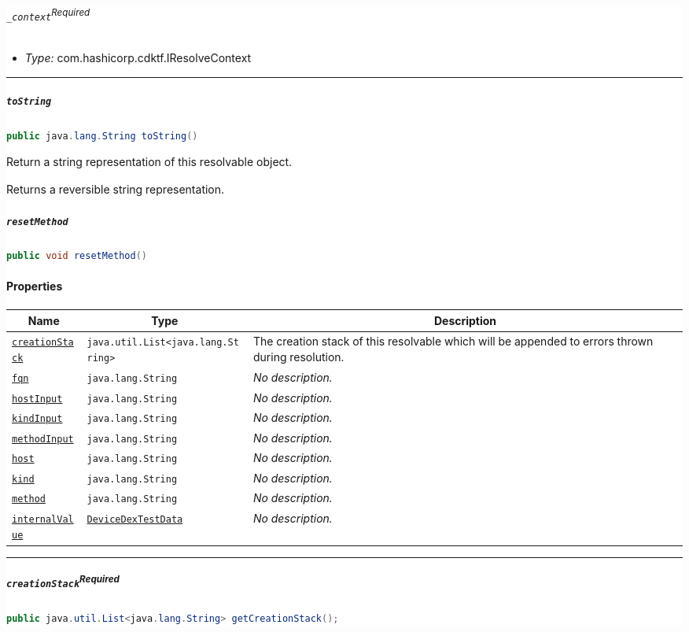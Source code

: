 ###### `_context`<sup>Required</sup> <a name="_context" id="@cdktf/provider-cloudflare.deviceDexTest.DeviceDexTestDataOutputReference.resolve.parameter._context"></a>

- *Type:* com.hashicorp.cdktf.IResolveContext

---

##### `toString` <a name="toString" id="@cdktf/provider-cloudflare.deviceDexTest.DeviceDexTestDataOutputReference.toString"></a>

```java
public java.lang.String toString()
```

Return a string representation of this resolvable object.

Returns a reversible string representation.

##### `resetMethod` <a name="resetMethod" id="@cdktf/provider-cloudflare.deviceDexTest.DeviceDexTestDataOutputReference.resetMethod"></a>

```java
public void resetMethod()
```


#### Properties <a name="Properties" id="Properties"></a>

| **Name** | **Type** | **Description** |
| --- | --- | --- |
| <code><a href="#@cdktf/provider-cloudflare.deviceDexTest.DeviceDexTestDataOutputReference.property.creationStack">creationStack</a></code> | <code>java.util.List<java.lang.String></code> | The creation stack of this resolvable which will be appended to errors thrown during resolution. |
| <code><a href="#@cdktf/provider-cloudflare.deviceDexTest.DeviceDexTestDataOutputReference.property.fqn">fqn</a></code> | <code>java.lang.String</code> | *No description.* |
| <code><a href="#@cdktf/provider-cloudflare.deviceDexTest.DeviceDexTestDataOutputReference.property.hostInput">hostInput</a></code> | <code>java.lang.String</code> | *No description.* |
| <code><a href="#@cdktf/provider-cloudflare.deviceDexTest.DeviceDexTestDataOutputReference.property.kindInput">kindInput</a></code> | <code>java.lang.String</code> | *No description.* |
| <code><a href="#@cdktf/provider-cloudflare.deviceDexTest.DeviceDexTestDataOutputReference.property.methodInput">methodInput</a></code> | <code>java.lang.String</code> | *No description.* |
| <code><a href="#@cdktf/provider-cloudflare.deviceDexTest.DeviceDexTestDataOutputReference.property.host">host</a></code> | <code>java.lang.String</code> | *No description.* |
| <code><a href="#@cdktf/provider-cloudflare.deviceDexTest.DeviceDexTestDataOutputReference.property.kind">kind</a></code> | <code>java.lang.String</code> | *No description.* |
| <code><a href="#@cdktf/provider-cloudflare.deviceDexTest.DeviceDexTestDataOutputReference.property.method">method</a></code> | <code>java.lang.String</code> | *No description.* |
| <code><a href="#@cdktf/provider-cloudflare.deviceDexTest.DeviceDexTestDataOutputReference.property.internalValue">internalValue</a></code> | <code><a href="#@cdktf/provider-cloudflare.deviceDexTest.DeviceDexTestData">DeviceDexTestData</a></code> | *No description.* |

---

##### `creationStack`<sup>Required</sup> <a name="creationStack" id="@cdktf/provider-cloudflare.deviceDexTest.DeviceDexTestDataOutputReference.property.creationStack"></a>

```java
public java.util.List<java.lang.String> getCreationStack();
```
